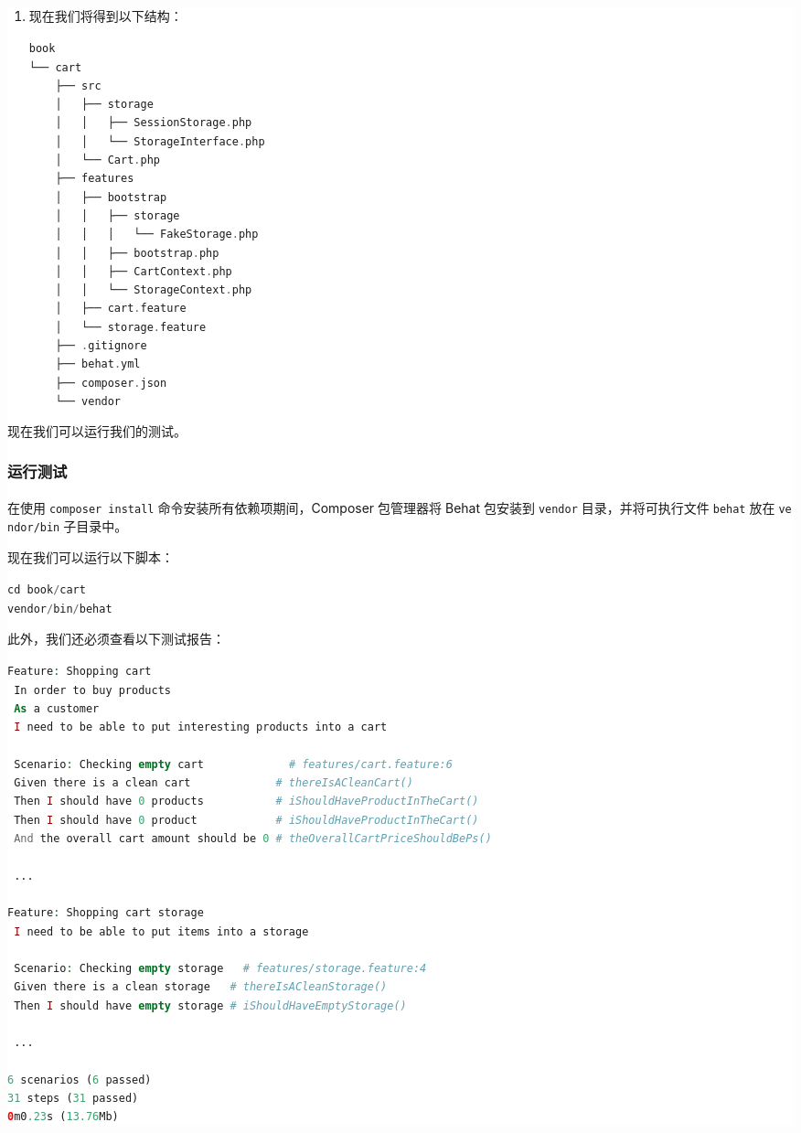 1.  现在我们将得到以下结构：

    ```php
    book
    └── cart
        ├── src
        │   ├── storage
        │   │   ├── SessionStorage.php
        │   │   └── StorageInterface.php
        │   └── Cart.php
        ├── features
        │   ├── bootstrap
        │   │   ├── storage
        │   │   │   └── FakeStorage.php
        │   │   ├── bootstrap.php
        │   │   ├── CartContext.php
        │   │   └── StorageContext.php
        │   ├── cart.feature
        │   └── storage.feature
        ├── .gitignore
        ├── behat.yml
        ├── composer.json
        └── vendor
    ```

现在我们可以运行我们的测试。

### 运行测试

在使用 `composer install` 命令安装所有依赖项期间，Composer 包管理器将 Behat 包安装到 `vendor` 目录，并将可执行文件 `behat` 放在 `vendor/bin` 子目录中。

现在我们可以运行以下脚本：

```php
cd book/cart
vendor/bin/behat
```

此外，我们还必须查看以下测试报告：

```php
Feature: Shopping cart
 In order to buy products
 As a customer
 I need to be able to put interesting products into a cart

 Scenario: Checking empty cart             # features/cart.feature:6
 Given there is a clean cart             # thereIsACleanCart()
 Then I should have 0 products           # iShouldHaveProductInTheCart()
 Then I should have 0 product            # iShouldHaveProductInTheCart()
 And the overall cart amount should be 0 # theOverallCartPriceShouldBePs()

 ...

Feature: Shopping cart storage
 I need to be able to put items into a storage

 Scenario: Checking empty storage   # features/storage.feature:4
 Given there is a clean storage   # thereIsACleanStorage()
 Then I should have empty storage # iShouldHaveEmptyStorage()

 ...

6 scenarios (6 passed)
31 steps (31 passed)
0m0.23s (13.76Mb)
```